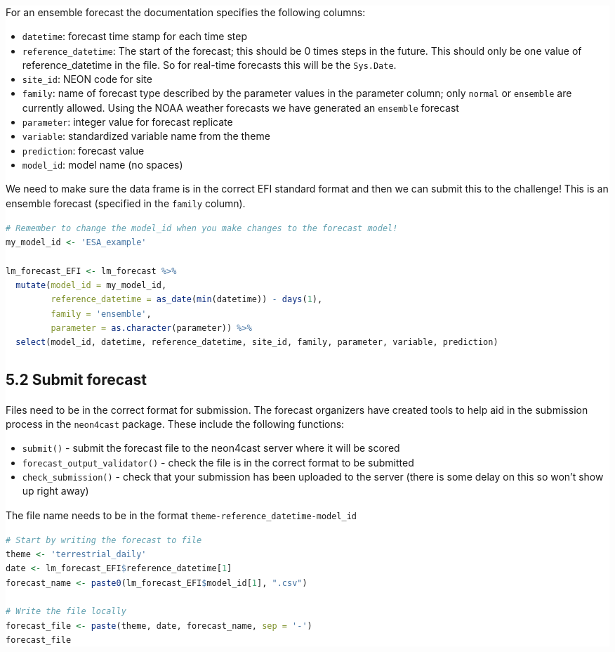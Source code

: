For an ensemble forecast the documentation specifies the following
columns:

-   `datetime`: forecast time stamp for each time step
-   `reference_datetime`: The start of the forecast; this should be 0
    times steps in the future. This should only be one value of
    reference_datetime in the file. So for real-time forecasts this will
    be the `Sys.Date`.
-   `site_id`: NEON code for site
-   `family`: name of forecast type described by the parameter values in
    the parameter column; only `normal` or `ensemble` are currently
    allowed. Using the NOAA weather forecasts we have generated an
    `ensemble` forecast
-   `parameter`: integer value for forecast replicate
-   `variable`: standardized variable name from the theme
-   `prediction`: forecast value
-   `model_id`: model name (no spaces)

We need to make sure the data frame is in the correct EFI standard
format and then we can submit this to the challenge! This is an ensemble
forecast (specified in the `family` column).

``` r
# Remember to change the model_id when you make changes to the forecast model!
my_model_id <- 'ESA_example'

lm_forecast_EFI <- lm_forecast %>%
  mutate(model_id = my_model_id,
         reference_datetime = as_date(min(datetime)) - days(1),
         family = 'ensemble',
         parameter = as.character(parameter)) %>%
  select(model_id, datetime, reference_datetime, site_id, family, parameter, variable, prediction)
```

## 5.2 Submit forecast

Files need to be in the correct format for submission. The forecast
organizers have created tools to help aid in the submission process in
the `neon4cast` package. These include the following functions:

-   `submit()` - submit the forecast file to the neon4cast server where
    it will be scored
-   `forecast_output_validator()` - check the file is in the correct
    format to be submitted
-   `check_submission()` - check that your submission has been uploaded
    to the server (there is some delay on this so won’t show up right
    away)

The file name needs to be in the format
`theme-reference_datetime-model_id`

``` r
# Start by writing the forecast to file
theme <- 'terrestrial_daily'
date <- lm_forecast_EFI$reference_datetime[1]
forecast_name <- paste0(lm_forecast_EFI$model_id[1], ".csv")

# Write the file locally
forecast_file <- paste(theme, date, forecast_name, sep = '-')
forecast_file
```

